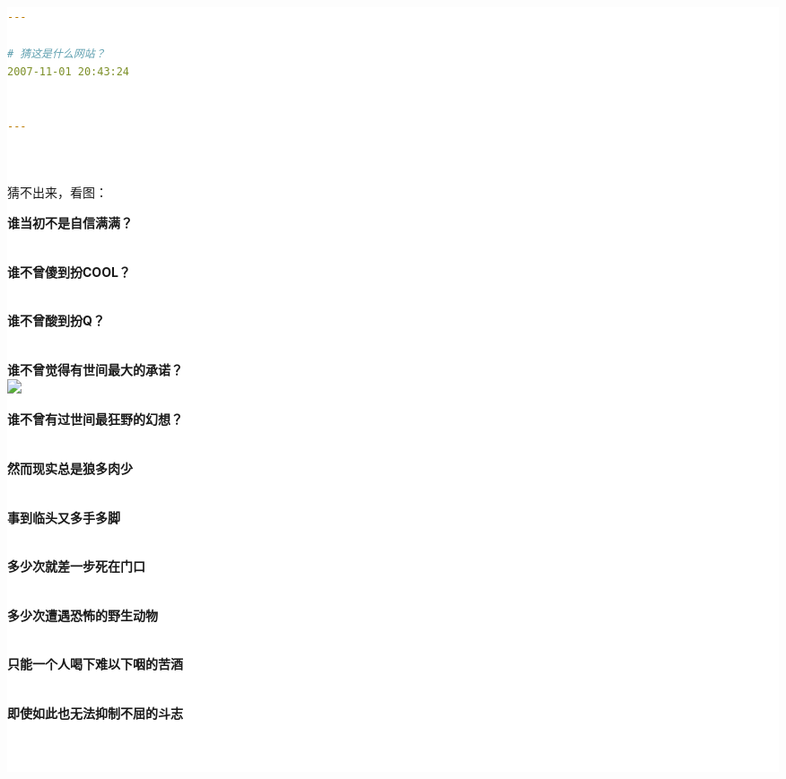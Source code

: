 ```yaml
---

# 猜这是什么网站？
2007-11-01 20:43:24


---
```



<img src="http://farm3.static.flickr.com/2259/1813806708_2d392add69_o.jpg" alt=""><br />
<br />
猜不出来，看图：<br />
<p><strong>谁当初不是自信满满？</strong><br />
<img src="http://photo4.yupoo.com/20061112/024338_1265809737_wlyuokam.jpg" alt="" width="480"></p>
<p><strong>谁不曾傻到扮COOL？</strong><br />
<img src="http://photo4.yupoo.com/20061031/103017_1069398412_kgcfevdz.jpg" alt="" width="480"></p>
<p><strong>谁不曾酸到扮Q？</strong><br />
<img src="http://photo4.yupoo.com/20061031/104954_2137303156_gecuwzqe.jpg" alt="" width="480"></p>
<p><strong>谁不曾觉得有世间最大的承诺？</strong><br />
<img src="http://photo4.yupoo.com/20061031/104843_2034871617_ivsjjknm.jpg" width="480alt=&quot;&quot;"></p>
<p><strong>谁不曾有过世间最狂野的幻想？</strong><br />
<img src="http://photo4.yupoo.com/20061112/023856_1488457490_wyrjjflc.jpg" alt="" width="480"></p>
<p><strong>然而现实总是狼多肉少</strong><br />
<img src="http://photo4.yupoo.com/20061112/024307_1433236630_ljdewxnz.jpg" alt="" width="480"></p>
<p><strong>事到临头又多手多脚</strong><br />
<img src="http://photo4.yupoo.com/20061112/024456_1224847146_jhlrobmw.jpg" alt="" width="480"></p>
<p><strong>多少次就差一步死在门口</strong><br />
<img src="http://photo4.yupoo.com/20061112/023909_1176375491_cfnhnnvw.jpg" alt="" width="480"></p>
<p><strong>多少次遭遇恐怖的野生动物</strong><br />
<img src="http://photo4.yupoo.com/20061112/024117_105516848_baiyollz.jpg" alt="" width="480"></p>
<p><strong>只能一个人喝下难以下咽的苦酒</strong><br />
<img src="http://photo4.yupoo.com/20061112/024216_1625565508_fweoosxz.jpg" alt="" width="480"></p>
<p><strong>即使如此也无法抑制不屈的斗志</strong><br />
<img src="http://photo4.yupoo.com/20061112/024044_371838198_nziuftvf.jpg" alt="" width="480">&nbsp;&nbsp;&nbsp; <br />
</p>
<br />
